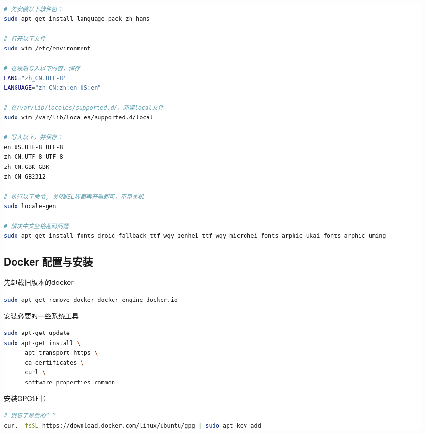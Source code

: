 ```bash
# 先安装以下软件包：
sudo apt-get install language-pack-zh-hans

# 打开以下文件
sudo vim /etc/environment

# 在最后写入以下内容，保存
LANG="zh_CN.UTF-8"
LANGUAGE="zh_CN:zh:en_US:en"

# 在/var/lib/locales/supported.d/，新建local文件
sudo vim /var/lib/locales/supported.d/local

# 写入以下，并保存：
en_US.UTF-8 UTF-8
zh_CN.UTF-8 UTF-8
zh_CN.GBK GBK
zh_CN GB2312

# 执行以下命令, 关闭WSL界面再开启即可，不用关机
sudo locale-gen

# 解决中文空格乱码问题
sudo apt-get install fonts-droid-fallback ttf-wqy-zenhei ttf-wqy-microhei fonts-arphic-ukai fonts-arphic-uming

```

## Docker 配置与安装

先卸载旧版本的docker

```bash
sudo apt-get remove docker docker-engine docker.io
```

安装必要的一些系统工具

```bash
sudo apt-get update
sudo apt-get install \
      apt-transport-https \
      ca-certificates \
      curl \
      software-properties-common
```

安装GPG证书

```bash
# 别忘了最后的“-”
curl -fsSL https://download.docker.com/linux/ubuntu/gpg | sudo apt-key add -
```

